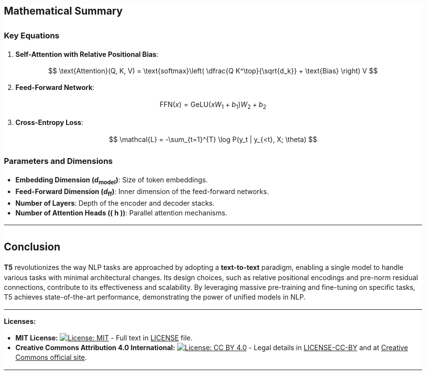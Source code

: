 ## Mathematical Summary

### Key Equations

1. **Self-Attention with Relative Positional Bias**:

$$
    \text{Attention}(Q, K, V) = \text{softmax}\left( \dfrac{Q K^\top}{\sqrt{d_k}} + \text{Bias} \right) V
$$

2. **Feed-Forward Network**:

$$
    \text{FFN}(x) = \text{GeLU}(x W_1 + b_1) W_2 + b_2
$$

3. **Cross-Entropy Loss**:

$$
    \mathcal{L} = -\sum_{t=1}^{T} \log P(y_t | y_{<t}, X; \theta)
$$

### Parameters and Dimensions

- **Embedding Dimension ($d_{\text{model}}$)**: Size of token embeddings.
- **Feed-Forward Dimension ($d_{\text{ff}}$)**: Inner dimension of the feed-forward networks.
- **Number of Layers**: Depth of the encoder and decoder stacks.
- **Number of Attention Heads (\( h \))**: Parallel attention mechanisms.

---

## Conclusion

**T5** revolutionizes the way NLP tasks are approached by adopting a **text-to-text** paradigm, enabling a single model to handle various tasks with minimal architectural changes. Its design choices, such as relative positional encodings and pre-norm residual connections, contribute to its effectiveness and scalability. By leveraging massive pre-training and fine-tuning on specific tasks, T5 achieves state-of-the-art performance, demonstrating the power of unified models in NLP.



---
**Licenses:**

- **MIT License:**  [![License: MIT](https://img.shields.io/badge/License-MIT-yellow.svg)](LICENSE) - Full text in [LICENSE](LICENSE) file.
- **Creative Commons Attribution 4.0 International:** [![License: CC BY 4.0](https://licensebuttons.net/l/by/4.0/88x31.png)](LICENSE-CC-BY) - Legal details in [LICENSE-CC-BY](LICENSE-CC-BY) and at [Creative Commons official site](http://creativecommons.org/licenses/by/4.0/).

---